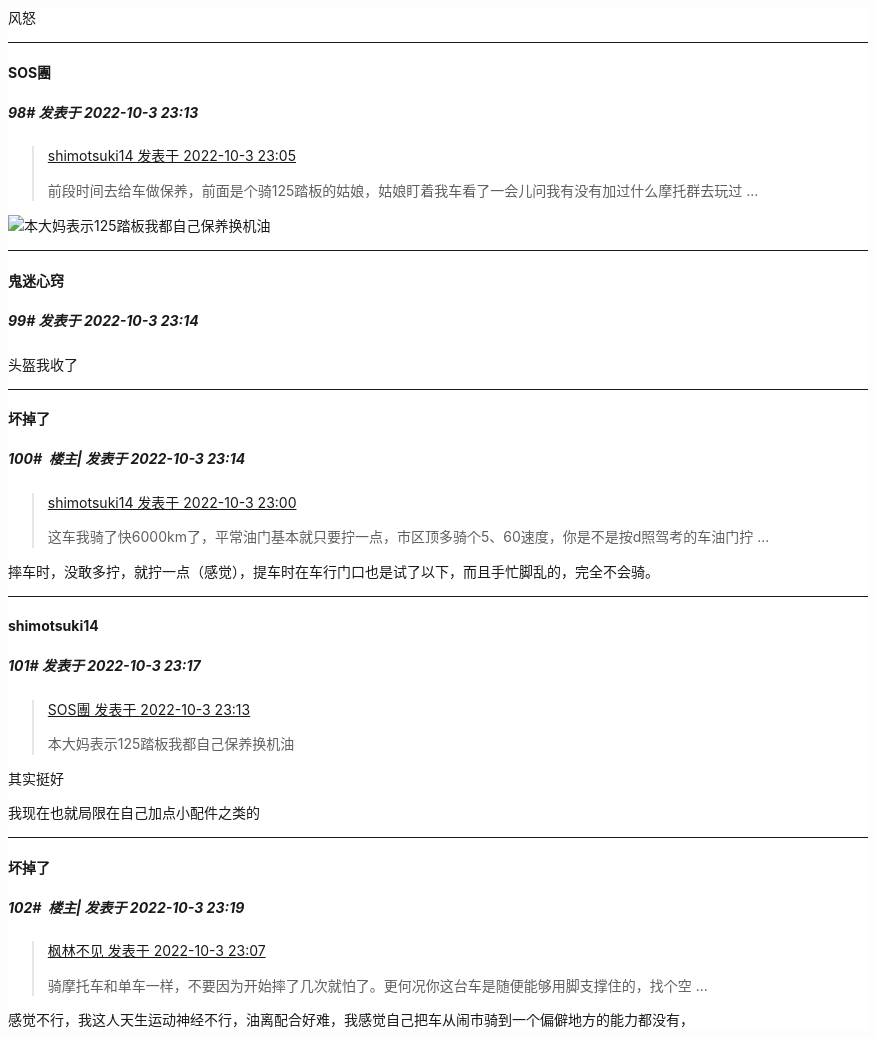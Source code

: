 风怒



*****

####  SOS團  
##### 98#       发表于 2022-10-3 23:13

<blockquote><a href="httphttps://bbs.saraba1st.com/2b/forum.php?mod=redirect&amp;goto=findpost&amp;pid=57750197&amp;ptid=2097903" target="_blank">shimotsuki14 发表于 2022-10-3 23:05</a>

前段时间去给车做保养，前面是个骑125踏板的姑娘，姑娘盯着我车看了一会儿问我有没有加过什么摩托群去玩过 ...</blockquote>
<img src="https://static.saraba1st.com/image/smiley/face2017/037.png" referrerpolicy="no-referrer">本大妈表示125踏板我都自己保养换机油

*****

####  鬼迷心窍  
##### 99#       发表于 2022-10-3 23:14

头盔我收了

*****

####  坏掉了  
##### 100#         楼主| 发表于 2022-10-3 23:14

<blockquote><a href="httphttps://bbs.saraba1st.com/2b/forum.php?mod=redirect&amp;goto=findpost&amp;pid=57750131&amp;ptid=2097903" target="_blank">shimotsuki14 发表于 2022-10-3 23:00</a>

这车我骑了快6000km了，平常油门基本就只要拧一点，市区顶多骑个5、60速度，你是不是按d照驾考的车油门拧 ...</blockquote>
摔车时，没敢多拧，就拧一点（感觉），提车时在车行门口也是试了以下，而且手忙脚乱的，完全不会骑。

*****

####  shimotsuki14  
##### 101#       发表于 2022-10-3 23:17

<blockquote><a href="httphttps://bbs.saraba1st.com/2b/forum.php?mod=redirect&amp;goto=findpost&amp;pid=57750282&amp;ptid=2097903" target="_blank">SOS團 发表于 2022-10-3 23:13</a>

本大妈表示125踏板我都自己保养换机油</blockquote>
其实挺好

我现在也就局限在自己加点小配件之类的

*****

####  坏掉了  
##### 102#         楼主| 发表于 2022-10-3 23:19

<blockquote><a href="httphttps://bbs.saraba1st.com/2b/forum.php?mod=redirect&amp;goto=findpost&amp;pid=57750221&amp;ptid=2097903" target="_blank">枫林不见 发表于 2022-10-3 23:07</a>

骑摩托车和单车一样，不要因为开始摔了几次就怕了。更何况你这台车是随便能够用脚支撑住的，找个空 ...</blockquote>
感觉不行，我这人天生运动神经不行，油离配合好难，我感觉自己把车从闹市骑到一个偏僻地方的能力都没有，
